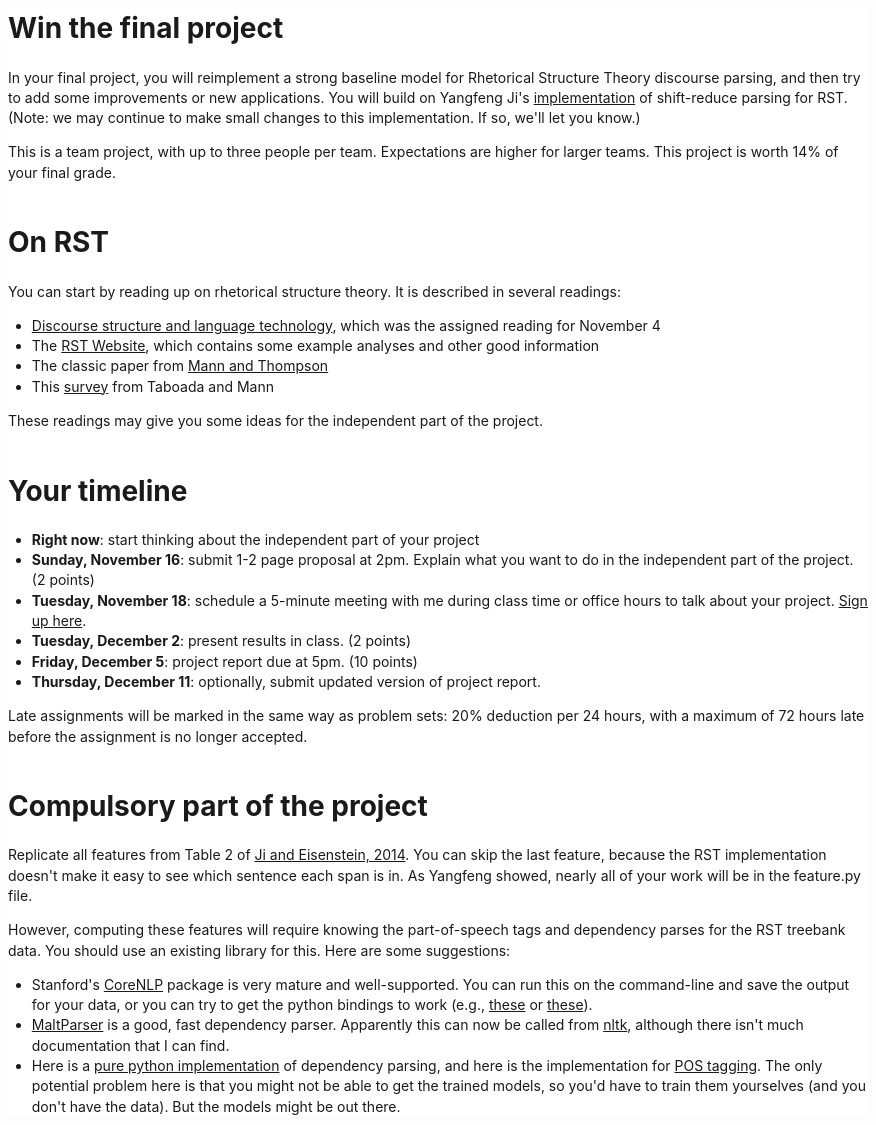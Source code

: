 Win the final project
=================

In your final project, you will reimplement a strong baseline model for Rhetorical Structure Theory discourse parsing, and then try to add some improvements or new applications. You will build on Yangfeng Ji's [implementation](https://github.com/jiyfeng/RSTParser) of shift-reduce parsing for RST. (Note: we may continue to make small changes to this implementation. If so, we'll let you know.)

This is a team project, with up to three people per team. Expectations are higher for larger teams. This project is worth 14\% of your final grade.

# On RST #

You can start by reading up on rhetorical structure theory. It is described in several readings:

- [Discourse structure and language technology](http://journals.cambridge.org/repo_A84ql5gR), which was the assigned reading for November 4
- The [RST Website](http://www.sfu.ca/rst/index.html), which contains some example analyses and other good information
- The classic paper from [Mann and Thompson](http://www.sfu.ca/rst/05bibliographies/bibs/Mann_Thompson_1988.pdf)
- This [survey](https://www.sfu.ca/~mtaboada/docs/Taboada_Mann_RST_Part1.pdf) from Taboada and Mann

These readings may give you some ideas for the independent part of the project.

# Your timeline #

- **Right now**: start thinking about the independent part of your project
- **Sunday, November 16**: submit 1-2 page proposal at 2pm. Explain what you want to do in the independent part of the project. (2 points)
- **Tuesday, November 18**: schedule a 5-minute meeting with me during class time or office hours to talk about your project. [Sign up here](https://docs.google.com/document/d/1o2nkMfxjvm3sqE8E25jUIxDQ3Zl-l4xw3_F0XoEnwhU/edit?usp=sharing).
- **Tuesday, December 2**: present results in class. (2 points)
- **Friday, December 5**: project report due at 5pm. (10 points)
- **Thursday, December 11**: optionally, submit updated version of project report. 

Late assignments will be marked in the same way as problem sets: 20% deduction per 24 hours, with a maximum of 72 hours late before the assignment is no longer accepted.

# Compulsory part of the project #

Replicate all features from Table 2 of [Ji and Eisenstein, 2014](http://www.cc.gatech.edu/~jeisenst/papers/ji-acl-2014.pdf). You can skip the last feature, because the RST implementation doesn't make it easy to see which sentence each span is in. As Yangfeng showed, nearly all of your work will be in the feature.py file.

However, computing these features will require knowing the part-of-speech tags and dependency parses for the RST treebank data. You should use an existing library for this. Here are some suggestions:

- Stanford's [CoreNLP](http://nlp.stanford.edu/software/corenlp.shtml) package is very mature and well-supported. You can run this on the command-line and save the output for your data, or you can try to get the python bindings to work (e.g., [these](https://github.com/dasmith/stanford-corenlp-python) or [these](https://pypi.python.org/pypi/corenlp-python)).
- [MaltParser](http://www.maltparser.org/) is a good, fast dependency parser. Apparently this can now be called from [nltk](http://www.nltk.org/_modules/nltk/parse/malt.html), although there isn't much documentation that I can find.
- Here is a [pure python implementation](http://honnibal.wordpress.com/2013/12/18/a-simple-fast-algorithm-for-natural-language-dependency-parsing/) of dependency parsing, and here is the implementation for [POS tagging](http://honnibal.wordpress.com/2013/09/11/a-good-part-of-speechpos-tagger-in-about-200-lines-of-python/). The only potential problem here is that you might not be able to get the trained models, so you'd have to train them yourselves (and you don't have the data). But the models might be out there.
